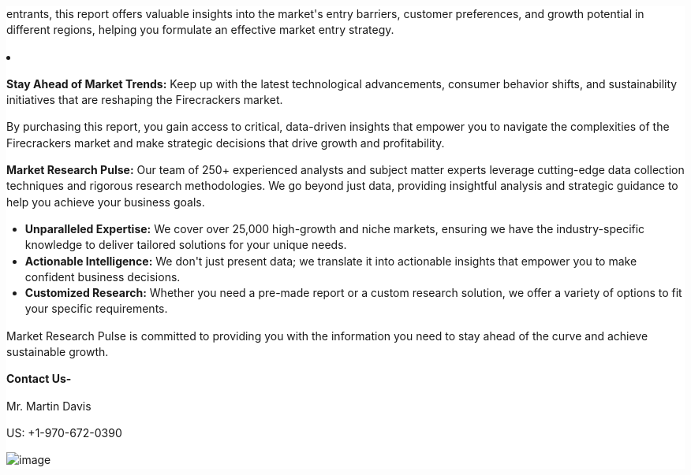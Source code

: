 entrants, this report offers valuable insights into the market's entry barriers, customer preferences, and growth potential in different regions, helping you formulate an effective market entry strategy.</p></li><li><p><strong>Stay Ahead of Market Trends:</strong> Keep up with the latest technological advancements, consumer behavior shifts, and sustainability initiatives that are reshaping the Firecrackers market.</p></li></ol><p>By purchasing this report, you gain access to critical, data-driven insights that empower you to navigate the complexities of the Firecrackers market and make strategic decisions that drive growth and profitability.</p><p><strong>Market Research Pulse:</strong>&nbsp;Our team of 250+ experienced analysts and subject matter experts leverage cutting-edge data collection techniques and rigorous research methodologies. We go beyond just data, providing insightful analysis and strategic guidance to help you achieve your business goals.</p><ul><li><strong>Unparalleled Expertise:</strong>&nbsp;We cover over 25,000 high-growth and niche markets, ensuring we have the industry-specific knowledge to deliver tailored solutions for your unique needs.</li><li><strong>Actionable Intelligence:</strong>&nbsp;We don't just present data; we translate it into actionable insights that empower you to make confident business decisions.</li><li><strong>Customized Research:</strong>&nbsp;Whether you need a pre-made report or a custom research solution, we offer a variety of options to fit your specific requirements.</li></ul><p>Market Research Pulse is committed to providing you with the information you need to stay ahead of the curve and achieve sustainable growth.</p><p><strong>Contact Us-</strong></p><p>Mr. Martin Davis</p><p>US: +1-970-672-0390</p>
![image](https://github.com/user-attachments/assets/06cb0854-42ff-4fa5-978a-77d660ad05f1)
